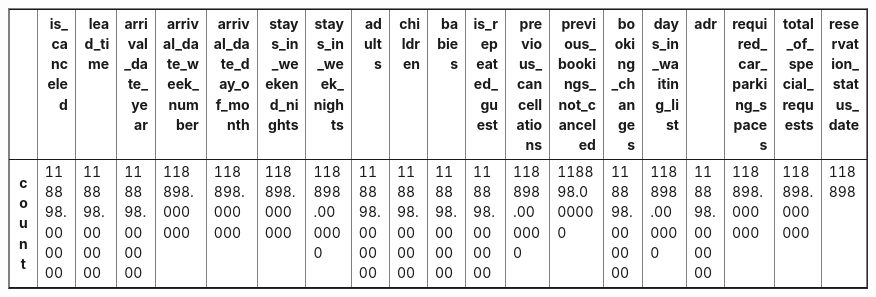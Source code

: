 


<div>
<style scoped>
    .dataframe tbody tr th:only-of-type {
        vertical-align: middle;
    }

    .dataframe tbody tr th {
        vertical-align: top;
    }

    .dataframe thead th {
        text-align: right;
    }
</style>
<table border="1" class="dataframe">
  <thead>
    <tr style="text-align: right;">
      <th></th>
      <th>is_canceled</th>
      <th>lead_time</th>
      <th>arrival_date_year</th>
      <th>arrival_date_week_number</th>
      <th>arrival_date_day_of_month</th>
      <th>stays_in_weekend_nights</th>
      <th>stays_in_week_nights</th>
      <th>adults</th>
      <th>children</th>
      <th>babies</th>
      <th>is_repeated_guest</th>
      <th>previous_cancellations</th>
      <th>previous_bookings_not_canceled</th>
      <th>booking_changes</th>
      <th>days_in_waiting_list</th>
      <th>adr</th>
      <th>required_car_parking_spaces</th>
      <th>total_of_special_requests</th>
      <th>reservation_status_date</th>
    </tr>
  </thead>
  <tbody>
    <tr>
      <th>count</th>
      <td>118898.000000</td>
      <td>118898.000000</td>
      <td>118898.000000</td>
      <td>118898.000000</td>
      <td>118898.000000</td>
      <td>118898.000000</td>
      <td>118898.000000</td>
      <td>118898.000000</td>
      <td>118898.000000</td>
      <td>118898.000000</td>
      <td>118898.000000</td>
      <td>118898.000000</td>
      <td>118898.000000</td>
      <td>118898.000000</td>
      <td>118898.000000</td>
      <td>118898.000000</td>
      <td>118898.000000</td>
      <td>118898.000000</td>
      <td>118898</td>
    </tr>
    <tr>